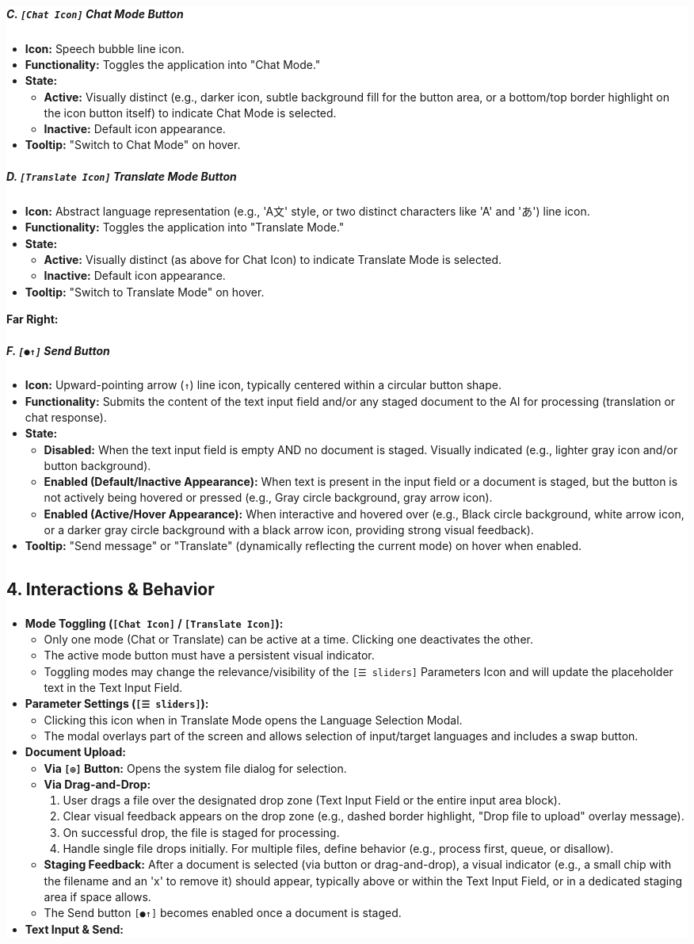 ##### C. `[Chat Icon]` Chat Mode Button
*   **Icon:** Speech bubble line icon.
*   **Functionality:** Toggles the application into "Chat Mode."
*   **State:**
    *   **Active:** Visually distinct (e.g., darker icon, subtle background fill for the button area, or a bottom/top border highlight on the icon button itself) to indicate Chat Mode is selected.
    *   **Inactive:** Default icon appearance.
*   **Tooltip:** "Switch to Chat Mode" on hover.

##### D. `[Translate Icon]` Translate Mode Button
*   **Icon:** Abstract language representation (e.g., 'A文' style, or two distinct characters like 'A' and 'あ') line icon.
*   **Functionality:** Toggles the application into "Translate Mode."
*   **State:**
    *   **Active:** Visually distinct (as above for Chat Icon) to indicate Translate Mode is selected.
    *   **Inactive:** Default icon appearance.
*   **Tooltip:** "Switch to Translate Mode" on hover.

**Far Right:**

##### F. `[●↑]` Send Button
*   **Icon:** Upward-pointing arrow (`↑`) line icon, typically centered within a circular button shape.
*   **Functionality:** Submits the content of the text input field and/or any staged document to the AI for processing (translation or chat response).
*   **State:**
    *   **Disabled:** When the text input field is empty AND no document is staged. Visually indicated (e.g., lighter gray icon and/or button background).
    *   **Enabled (Default/Inactive Appearance):** When text is present in the input field or a document is staged, but the button is not actively being hovered or pressed (e.g., Gray circle background, gray arrow icon).
    *   **Enabled (Active/Hover Appearance):** When interactive and hovered over (e.g., Black circle background, white arrow icon, or a darker gray circle background with a black arrow icon, providing strong visual feedback).
*   **Tooltip:** "Send message" or "Translate" (dynamically reflecting the current mode) on hover when enabled.

## 4. Interactions & Behavior

*   **Mode Toggling (`[Chat Icon]` / `[Translate Icon]`):**
    *   Only one mode (Chat or Translate) can be active at a time. Clicking one deactivates the other.
    *   The active mode button must have a persistent visual indicator.
    *   Toggling modes may change the relevance/visibility of the `[☰ sliders]` Parameters Icon and will update the placeholder text in the Text Input Field.
*   **Parameter Settings (`[☰ sliders]`):**
    *   Clicking this icon when in Translate Mode opens the Language Selection Modal.
    *   The modal overlays part of the screen and allows selection of input/target languages and includes a swap button.
*   **Document Upload:**
    *   **Via `[⊕]` Button:** Opens the system file dialog for selection.
    *   **Via Drag-and-Drop:**
        1.  User drags a file over the designated drop zone (Text Input Field or the entire input area block).
        2.  Clear visual feedback appears on the drop zone (e.g., dashed border highlight, "Drop file to upload" overlay message).
        3.  On successful drop, the file is staged for processing.
        4.  Handle single file drops initially. For multiple files, define behavior (e.g., process first, queue, or disallow).
    *   **Staging Feedback:** After a document is selected (via button or drag-and-drop), a visual indicator (e.g., a small chip with the filename and an 'x' to remove it) should appear, typically above or within the Text Input Field, or in a dedicated staging area if space allows.
    *   The Send button `[●↑]` becomes enabled once a document is staged.
*   **Text Input & Send:**
